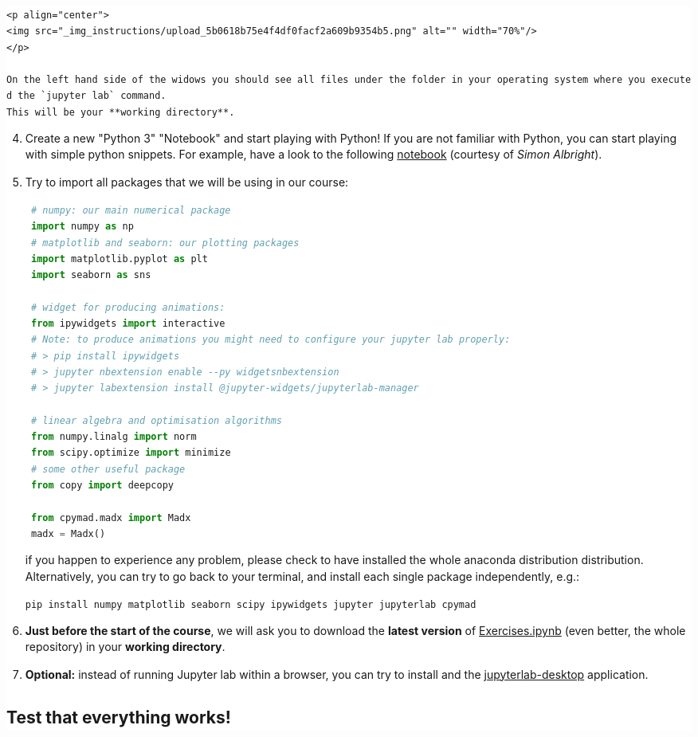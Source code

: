     <p align="center">
    <img src="_img_instructions/upload_5b0618b75e4f4df0facf2a609b9354b5.png" alt="" width="70%"/>
    </p>

    On the left hand side of the widows you should see all files under the folder in your operating system where you executed the `jupyter lab` command.
    This will be your **working directory**. 

4. Create a new "Python 3" "Notebook" and start playing with Python! If you are not familiar with Python, you can start playing with simple python snippets. For example, have a look to the following [notebook](examples/000_example.ipynb) (courtesy of *Simon Albright*).

5. Try to import all packages that we will be using in our course:

   ```python
    # numpy: our main numerical package
    import numpy as np
    # matplotlib and seaborn: our plotting packages
    import matplotlib.pyplot as plt
    import seaborn as sns

    # widget for producing animations:
    from ipywidgets import interactive
    # Note: to produce animations you might need to configure your jupyter lab properly:
    # > pip install ipywidgets
    # > jupyter nbextension enable --py widgetsnbextension
    # > jupyter labextension install @jupyter-widgets/jupyterlab-manager

    # linear algebra and optimisation algorithms
    from numpy.linalg import norm
    from scipy.optimize import minimize
    # some other useful package
    from copy import deepcopy

    from cpymad.madx import Madx
    madx = Madx()
   ```

   if you happen to experience any problem, please check to have installed the whole anaconda distribution distribution. Alternatively, you can try to go back to your terminal, and install each single package independently, e.g.:

   ```python
   pip install numpy matplotlib seaborn scipy ipywidgets jupyter jupyterlab cpymad
   ```

6. **Just before the start of the course**, we will ask you to download the **latest version** of [Exercises.ipynb](./Exercises.ipynb) (even better, the whole repository) in your **working directory**.

7. **Optional:** instead of running Jupyter lab within a browser, you can try to install and the [jupyterlab-desktop](https://github.com/jupyterlab/jupyterlab-desktop) application.

## Test that everything works!
